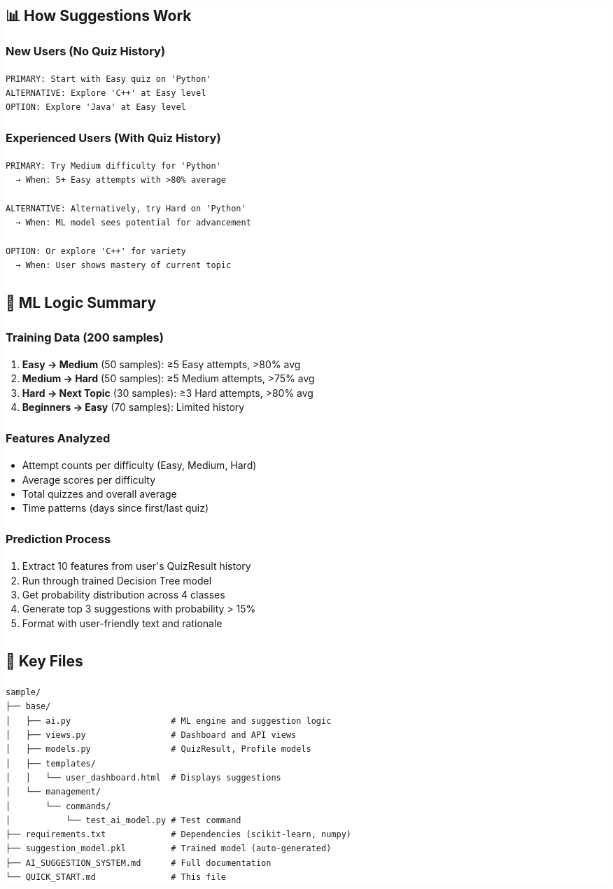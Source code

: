 ## 📊 How Suggestions Work

### New Users (No Quiz History)
```
PRIMARY: Start with Easy quiz on 'Python'
ALTERNATIVE: Explore 'C++' at Easy level  
OPTION: Explore 'Java' at Easy level
```

### Experienced Users (With Quiz History)
```
PRIMARY: Try Medium difficulty for 'Python'
  → When: 5+ Easy attempts with >80% average

ALTERNATIVE: Alternatively, try Hard on 'Python'
  → When: ML model sees potential for advancement

OPTION: Or explore 'C++' for variety
  → When: User shows mastery of current topic
```

## 🎯 ML Logic Summary

### Training Data (200 samples)
1. **Easy → Medium** (50 samples): ≥5 Easy attempts, >80% avg
2. **Medium → Hard** (50 samples): ≥5 Medium attempts, >75% avg
3. **Hard → Next Topic** (30 samples): ≥3 Hard attempts, >80% avg
4. **Beginners → Easy** (70 samples): Limited history

### Features Analyzed
- Attempt counts per difficulty (Easy, Medium, Hard)
- Average scores per difficulty
- Total quizzes and overall average
- Time patterns (days since first/last quiz)

### Prediction Process
1. Extract 10 features from user's QuizResult history
2. Run through trained Decision Tree model
3. Get probability distribution across 4 classes
4. Generate top 3 suggestions with probability > 15%
5. Format with user-friendly text and rationale

## 📁 Key Files

```
sample/
├── base/
│   ├── ai.py                    # ML engine and suggestion logic
│   ├── views.py                 # Dashboard and API views
│   ├── models.py                # QuizResult, Profile models
│   ├── templates/
│   │   └── user_dashboard.html  # Displays suggestions
│   └── management/
│       └── commands/
│           └── test_ai_model.py # Test command
├── requirements.txt             # Dependencies (scikit-learn, numpy)
├── suggestion_model.pkl         # Trained model (auto-generated)
├── AI_SUGGESTION_SYSTEM.md      # Full documentation
└── QUICK_START.md               # This file
```

